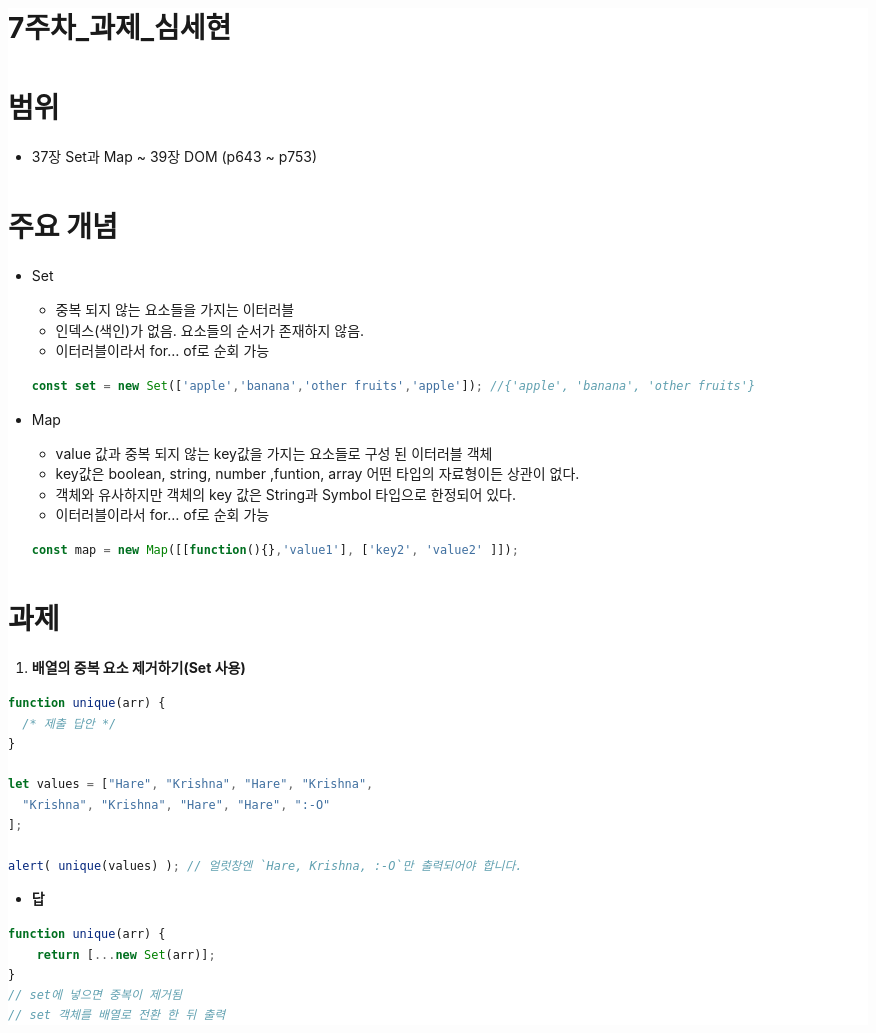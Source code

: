 # 7주차_과제_심세현

# 범위

- 37장 Set과 Map ~ 39장 DOM
(p643 ~ p753)

# 주요 개념

- Set
    - 중복 되지 않는 요소들을 가지는 이터러블
    - 인덱스(색인)가 없음. 요소들의 순서가 존재하지 않음.
    - 이터러블이라서 for… of로 순회 가능
    
    ```jsx
    const set = new Set(['apple','banana','other fruits','apple']); //{'apple', 'banana', 'other fruits'}
    ```
    
- Map
    - value 값과 중복 되지 않는 key값을 가지는 요소들로 구성 된 이터러블 객체
    - key값은 boolean, string, number ,funtion, array 어떤 타입의 자료형이든 상관이 없다.
    - 객체와 유사하지만 객체의 key 값은 String과 Symbol 타입으로 한정되어 있다.
    - 이터러블이라서 for… of로 순회 가능
    
    ```jsx
    const map = new Map([[function(){},'value1'], ['key2', 'value2' ]]);
    ```
    

# 과제

1. **배열의 중복 요소 제거하기(Set 사용)**

```jsx
function unique(arr) {
  /* 제출 답안 */
}

let values = ["Hare", "Krishna", "Hare", "Krishna",
  "Krishna", "Krishna", "Hare", "Hare", ":-O"
];

alert( unique(values) ); // 얼럿창엔 `Hare, Krishna, :-O`만 출력되어야 합니다.
```

- **답**

```jsx
function unique(arr) {
    return [...new Set(arr)];
}
// set에 넣으면 중복이 제거됨
// set 객체를 배열로 전환 한 뒤 출력
```

